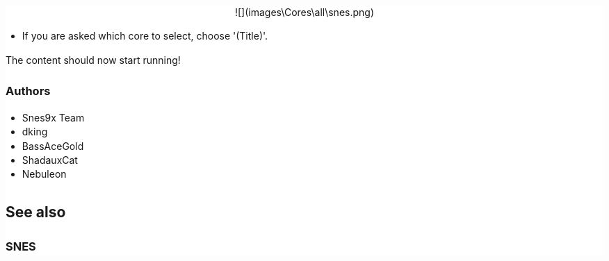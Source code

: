 <center> ![](images\Cores\all\snes.png) </center>

- If you are asked which core to select, choose '(Title)'.

The content should now start running!

### Authors

- Snes9x Team
- dking
- BassAceGold
- ShadauxCat
- Nebuleon

## See also

### SNES
